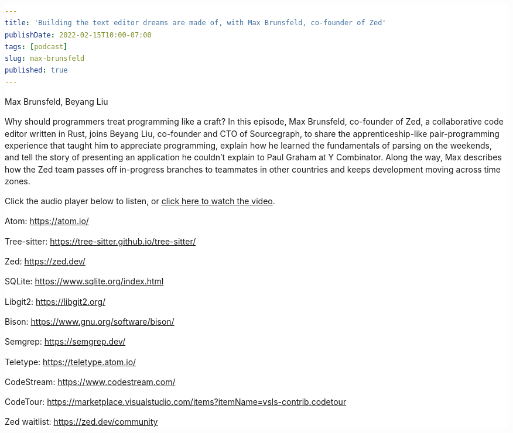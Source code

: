 ```yaml
---
title: 'Building the text editor dreams are made of, with Max Brunsfeld, co-founder of Zed'
publishDate: 2022-02-15T10:00-07:00
tags: [podcast]
slug: max-brunsfeld
published: true
---
```




<audio className="object-center" src="https://www.buzzsprout.com/1097978/9878802-creating-the-github-of-databases-with-sugu-sougoumarane-co-founder-and-cto-of-planetscale.mp3?download=true" controls preload="none"></audio>




<span>
Max Brunsfeld, Beyang Liu
</span>




Why should programmers treat programming like a craft? In this episode, Max Brunsfeld, co-founder of Zed, a collaborative code editor written in Rust, joins Beyang Liu, co-founder and CTO of Sourcegraph, to share the apprenticeship-like pair-programming experience that taught him to appreciate programming, explain how he learned the fundamentals of parsing on the weekends, and tell the story of presenting an application he couldn’t explain to Paul Graham at Y Combinator. Along the way, Max describes how the Zed team passes off in-progress branches to teammates in other countries and keeps development moving across time zones.

Click the audio player below to listen, or [click here to watch the video](https://youtu.be/0Jf8AqaZ7IU).





Atom: https://atom.io/

Tree-sitter: https://tree-sitter.github.io/tree-sitter/

Zed: https://zed.dev/

SQLite: https://www.sqlite.org/index.html

Libgit2: https://libgit2.org/

Bison: https://www.gnu.org/software/bison/

Semgrep: https://semgrep.dev/

Teletype: https://teletype.atom.io/

CodeStream: https://www.codestream.com/

CodeTour: https://marketplace.visualstudio.com/items?itemName=vsls-contrib.codetour

Zed waitlist: https://zed.dev/community

